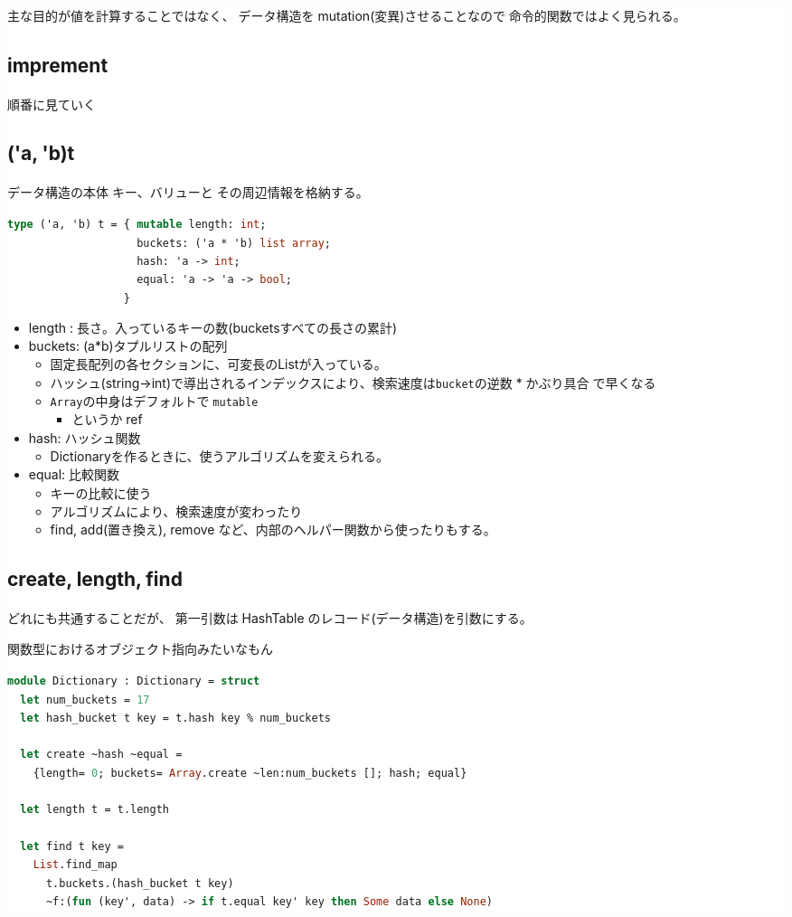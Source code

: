 主な目的が値を計算することではなく、
データ構造を mutation(変異)させることなので
命令的関数ではよく見られる。


## imprement

順番に見ていく

## ('a, 'b)t
データ構造の本体
キー、バリューと
その周辺情報を格納する。

```ml
type ('a, 'b) t = { mutable length: int;
                    buckets: ('a * 'b) list array;
                    hash: 'a -> int;
                    equal: 'a -> 'a -> bool;
                  }
```

- length : 長さ。入っているキーの数(bucketsすべての長さの累計)
- buckets: (a*b)タプルリストの配列
  - 固定長配列の各セクションに、可変長のListが入っている。
  - ハッシュ(string->int)で導出されるインデックスにより、検索速度は`bucket`の逆数 * かぶり具合 で早くなる
  - `Array`の中身はデフォルトで `mutable`
    - というか ref
- hash: ハッシュ関数
  - Dictionaryを作るときに、使うアルゴリズムを変えられる。
- equal: 比較関数
  - キーの比較に使う
  - アルゴリズムにより、検索速度が変わったり
  - find, add(置き換え), remove など、内部のヘルパー関数から使ったりもする。



## create, length, find

どれにも共通することだが、
第一引数は HashTable のレコード(データ構造)を引数にする。

関数型におけるオブジェクト指向みたいなもん

```ml
module Dictionary : Dictionary = struct
  let num_buckets = 17
  let hash_bucket t key = t.hash key % num_buckets

  let create ~hash ~equal =
    {length= 0; buckets= Array.create ~len:num_buckets []; hash; equal}

  let length t = t.length

  let find t key =
    List.find_map
      t.buckets.(hash_bucket t key)
      ~f:(fun (key', data) -> if t.equal key' key then Some data else None)
```
